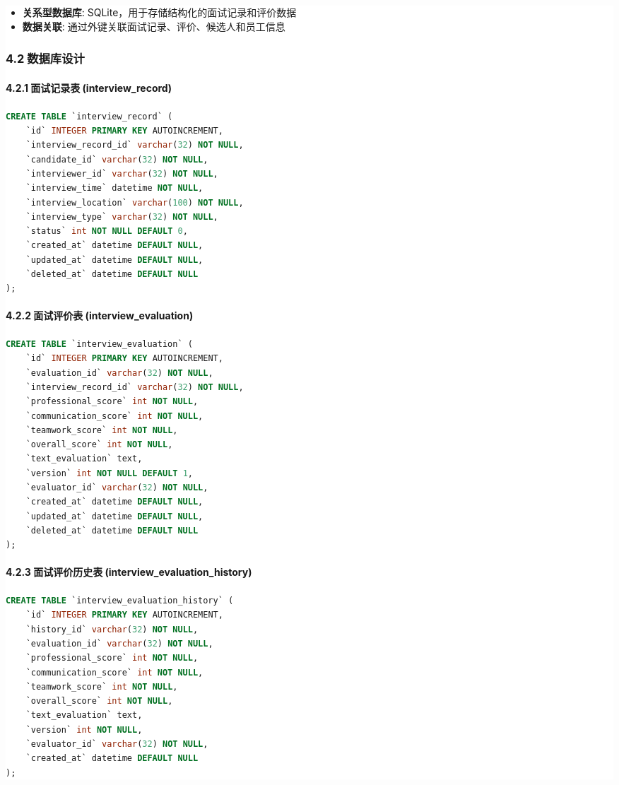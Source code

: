 * **关系型数据库**: SQLite，用于存储结构化的面试记录和评价数据
* **数据关联**: 通过外键关联面试记录、评价、候选人和员工信息

### 4.2 数据库设计

#### 4.2.1 面试记录表 (interview_record)

```sql
CREATE TABLE `interview_record` (
    `id` INTEGER PRIMARY KEY AUTOINCREMENT,
    `interview_record_id` varchar(32) NOT NULL,
    `candidate_id` varchar(32) NOT NULL,
    `interviewer_id` varchar(32) NOT NULL,
    `interview_time` datetime NOT NULL,
    `interview_location` varchar(100) NOT NULL,
    `interview_type` varchar(32) NOT NULL,
    `status` int NOT NULL DEFAULT 0,
    `created_at` datetime DEFAULT NULL,
    `updated_at` datetime DEFAULT NULL,
    `deleted_at` datetime DEFAULT NULL
);
```

#### 4.2.2 面试评价表 (interview_evaluation)

```sql
CREATE TABLE `interview_evaluation` (
    `id` INTEGER PRIMARY KEY AUTOINCREMENT,
    `evaluation_id` varchar(32) NOT NULL,
    `interview_record_id` varchar(32) NOT NULL,
    `professional_score` int NOT NULL,
    `communication_score` int NOT NULL,
    `teamwork_score` int NOT NULL,
    `overall_score` int NOT NULL,
    `text_evaluation` text,
    `version` int NOT NULL DEFAULT 1,
    `evaluator_id` varchar(32) NOT NULL,
    `created_at` datetime DEFAULT NULL,
    `updated_at` datetime DEFAULT NULL,
    `deleted_at` datetime DEFAULT NULL
);
```

#### 4.2.3 面试评价历史表 (interview_evaluation_history)

```sql
CREATE TABLE `interview_evaluation_history` (
    `id` INTEGER PRIMARY KEY AUTOINCREMENT,
    `history_id` varchar(32) NOT NULL,
    `evaluation_id` varchar(32) NOT NULL,
    `professional_score` int NOT NULL,
    `communication_score` int NOT NULL,
    `teamwork_score` int NOT NULL,
    `overall_score` int NOT NULL,
    `text_evaluation` text,
    `version` int NOT NULL,
    `evaluator_id` varchar(32) NOT NULL,
    `created_at` datetime DEFAULT NULL
);
```
